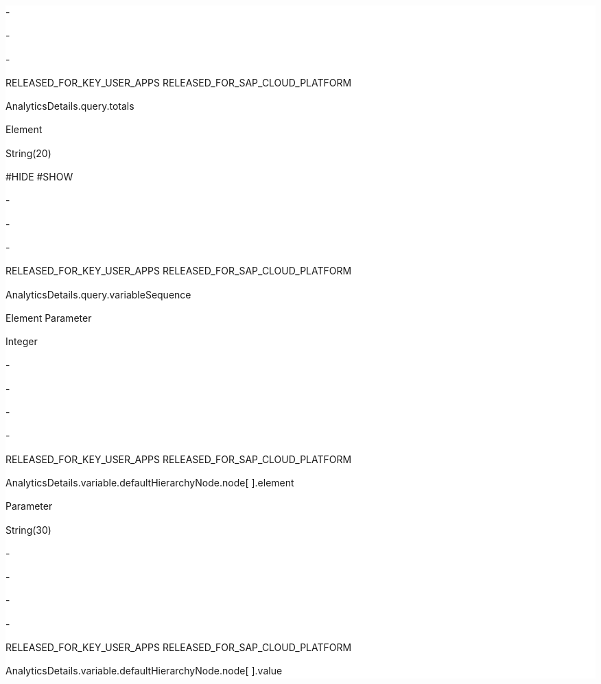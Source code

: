\-

\-

\-

RELEASED\_FOR\_KEY\_USER\_APPS
RELEASED\_FOR\_SAP\_CLOUD\_PLATFORM

AnalyticsDetails.query.totals

Element

String(20)

#HIDE
#SHOW

\-

\-

\-

RELEASED\_FOR\_KEY\_USER\_APPS
RELEASED\_FOR\_SAP\_CLOUD\_PLATFORM

AnalyticsDetails.query.variableSequence

Element
Parameter

Integer

\-

\-

\-

\-

RELEASED\_FOR\_KEY\_USER\_APPS
RELEASED\_FOR\_SAP\_CLOUD\_PLATFORM

AnalyticsDetails.variable.defaultHierarchyNode.node\[ \].element

Parameter

String(30)

\-

\-

\-

\-

RELEASED\_FOR\_KEY\_USER\_APPS
RELEASED\_FOR\_SAP\_CLOUD\_PLATFORM

AnalyticsDetails.variable.defaultHierarchyNode.node\[ \].value
